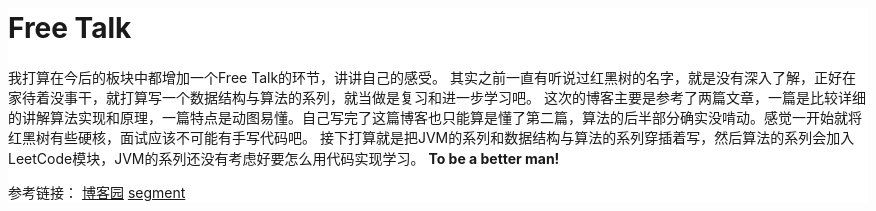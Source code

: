# Free Talk
我打算在今后的板块中都增加一个Free Talk的环节，讲讲自己的感受。
其实之前一直有听说过红黑树的名字，就是没有深入了解，正好在家待着没事干，就打算写一个数据结构与算法的系列，就当做是复习和进一步学习吧。
这次的博客主要是参考了两篇文章，一篇是比较详细的讲解算法实现和原理，一篇特点是动图易懂。自己写完了这篇博客也只能算是懂了第二篇，算法的后半部分确实没啃动。感觉一开始就将红黑树有些硬核，面试应该不可能有手写代码吧。
接下打算就是把JVM的系列和数据结构与算法的系列穿插着写，然后算法的系列会加入LeetCode模块，JVM的系列还没有考虑好要怎么用代码实现学习。
**To be a better man!**

参考链接：
[博客园](https://www.cnblogs.com/skywang12345/p/3245399.html)
[segment](https://segmentfault.com/a/1190000020118044)